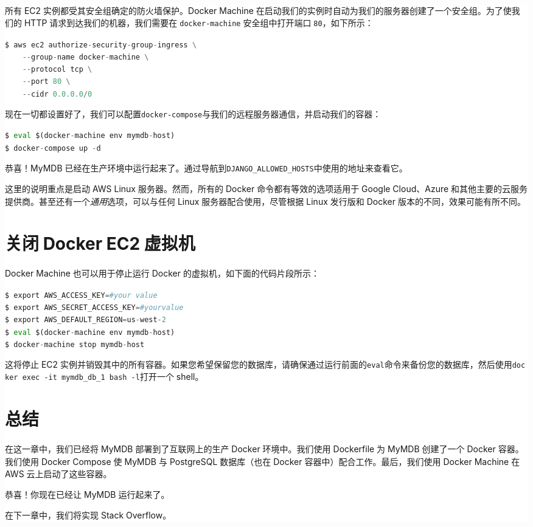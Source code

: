 所有 EC2 实例都受其安全组确定的防火墙保护。Docker Machine 在启动我们的实例时自动为我们的服务器创建了一个安全组。为了使我们的 HTTP 请求到达我们的机器，我们需要在 `docker-machine` 安全组中打开端口 `80`，如下所示：

```py
$ aws ec2 authorize-security-group-ingress \
    --group-name docker-machine \
    --protocol tcp \
    --port 80 \
    --cidr 0.0.0.0/0
```

现在一切都设置好了，我们可以配置`docker-compose`与我们的远程服务器通信，并启动我们的容器：

```py
$ eval $(docker-machine env mymdb-host)
$ docker-compose up -d
```

恭喜！MyMDB 已经在生产环境中运行起来了。通过导航到`DJANGO_ALLOWED_HOSTS`中使用的地址来查看它。

这里的说明重点是启动 AWS Linux 服务器。然而，所有的 Docker 命令都有等效的选项适用于 Google Cloud、Azure 和其他主要的云服务提供商。甚至还有一个*通用*选项，可以与任何 Linux 服务器配合使用，尽管根据 Linux 发行版和 Docker 版本的不同，效果可能有所不同。

# 关闭 Docker EC2 虚拟机

Docker Machine 也可以用于停止运行 Docker 的虚拟机，如下面的代码片段所示：

```py
$ export AWS_ACCESS_KEY=#your value
$ export AWS_SECRET_ACCESS_KEY=#yourvalue
$ export AWS_DEFAULT_REGION=us-west-2
$ eval $(docker-machine env mymdb-host)
$ docker-machine stop mymdb-host 
```

这将停止 EC2 实例并销毁其中的所有容器。如果您希望保留您的数据库，请确保通过运行前面的`eval`命令来备份您的数据库，然后使用`docker exec -it mymdb_db_1 bash -l`打开一个 shell。

# 总结

在这一章中，我们已经将 MyMDB 部署到了互联网上的生产 Docker 环境中。我们使用 Dockerfile 为 MyMDB 创建了一个 Docker 容器。我们使用 Docker Compose 使 MyMDB 与 PostgreSQL 数据库（也在 Docker 容器中）配合工作。最后，我们使用 Docker Machine 在 AWS 云上启动了这些容器。

恭喜！你现在已经让 MyMDB 运行起来了。

在下一章中，我们将实现 Stack Overflow。
